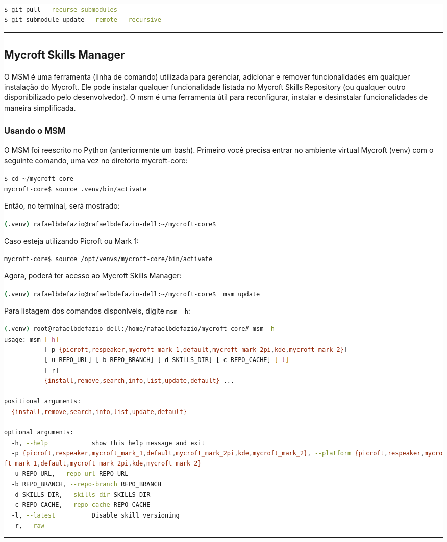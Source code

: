 ```sh
$ git pull --recurse-submodules
$ git submodule update --remote --recursive
```

---

## Mycroft Skills Manager

O MSM é uma ferramenta (linha de comando) utilizada para gerenciar, adicionar e remover funcionalidades em qualquer instalação do Mycroft. Ele pode instalar qualquer funcionalidade listada no Mycroft Skills Repository (ou qualquer outro disponibilizado pelo desenvolvedor). O msm é uma ferramenta útil para reconfigurar, instalar e desinstalar funcionalidades de maneira simplificada.

### Usando o MSM
O MSM foi reescrito no Python (anteriormente um bash). Primeiro você precisa entrar no ambiente virtual Mycroft (venv) com o seguinte comando, uma vez no diretório mycroft-core:

```sh
$ cd ~/mycroft-core
mycroft-core$ source .venv/bin/activate
```

Então, no terminal, será mostrado:
```sh
(.venv) rafaelbdefazio@rafaelbdefazio-dell:~/mycroft-core$ 
```
Caso esteja utilizando Picroft ou Mark 1:

```sh
mycroft-core$ source /opt/venvs/mycroft-core/bin/activate
```

Agora, poderá ter acesso ao Mycroft Skills Manager:

```sh
(.venv) rafaelbdefazio@rafaelbdefazio-dell:~/mycroft-core$  msm update
```

Para listagem dos comandos disponíveis, digite `msm -h`:

```sh
(.venv) root@rafaelbdefazio-dell:/home/rafaelbdefazio/mycroft-core# msm -h
usage: msm [-h]
           [-p {picroft,respeaker,mycroft_mark_1,default,mycroft_mark_2pi,kde,mycroft_mark_2}]
           [-u REPO_URL] [-b REPO_BRANCH] [-d SKILLS_DIR] [-c REPO_CACHE] [-l]
           [-r]
           {install,remove,search,info,list,update,default} ...

positional arguments:
  {install,remove,search,info,list,update,default}

optional arguments:
  -h, --help            show this help message and exit
  -p {picroft,respeaker,mycroft_mark_1,default,mycroft_mark_2pi,kde,mycroft_mark_2}, --platform {picroft,respeaker,mycroft_mark_1,default,mycroft_mark_2pi,kde,mycroft_mark_2}
  -u REPO_URL, --repo-url REPO_URL
  -b REPO_BRANCH, --repo-branch REPO_BRANCH
  -d SKILLS_DIR, --skills-dir SKILLS_DIR
  -c REPO_CACHE, --repo-cache REPO_CACHE
  -l, --latest          Disable skill versioning
  -r, --raw

```

---